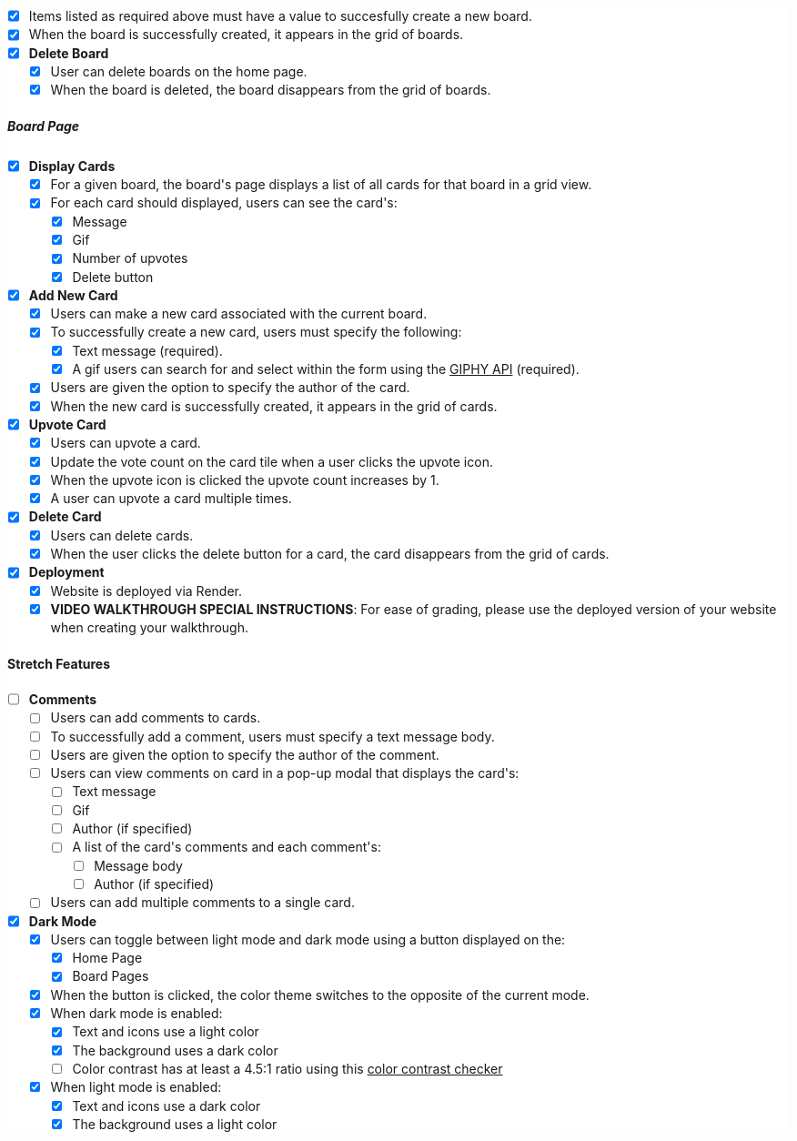   - [X] Items listed as required above must have a value to succesfully create a new board.
  - [X] When the board is successfully created, it appears in the grid of boards. 
- [X] **Delete Board**
  - [X] User can delete boards on the home page. 
  - [X] When the board is deleted, the board disappears from the grid of boards. 

##### Board Page

- [X] **Display Cards**
  - [X] For a given board, the board's page displays a list of all cards for that board in a grid view.
  - [X] For each card should displayed, users can see the card's:
    - [X] Message
    - [X] Gif 
    - [X] Number of upvotes
    - [X] Delete button
- [X] **Add New Card**
  - [X] Users can make a new card associated with the current board. 
  - [X] To successfully create a new card, users must specify the following:
    - [X] Text message (required).
    - [X] A gif users can search for and select within the form using the [GIPHY API](https://developers.giphy.com/docs/api/) (required).
  - [X] Users are given the option to specify the author of the card.
  - [X] When the new card is successfully created, it appears in the grid of cards. 
- [X] **Upvote Card**
  - [X] Users can upvote a card.
  - [X] Update the vote count on the card tile when a user clicks the upvote icon.
  - [X] When the upvote icon is clicked the upvote count increases by 1. 
  - [X] A user can upvote a card multiple times. 
- [X] **Delete Card**
  - [X] Users can delete cards.
  - [X] When the user clicks the delete button for a card, the card disappears from the grid of cards. 
- [X] **Deployment**
  - [X] Website is deployed via Render.
  - [X] **VIDEO WALKTHROUGH SPECIAL INSTRUCTIONS**: For ease of grading, please use the deployed version of your website when creating your walkthrough. 

####  Stretch Features

- [ ] **Comments**
  - [ ] Users can add comments to cards.
  - [ ] To successfully add a comment, users must specify a text message body.
  - [ ] Users are given the option to specify the author of the comment.
  - [ ] Users can view comments on card in a pop-up modal that displays the card's:
    - [ ] Text message 
    - [ ] Gif
    - [ ] Author (if specified)
    - [ ] A list of the card's comments and each comment's:
      - [ ] Message body
      - [ ] Author (if specified)
  - [ ] Users can add multiple comments to a single card.
- [X] **Dark Mode** 
  - [X] Users can toggle between light mode and dark mode using a button displayed on the:
    - [X] Home Page
    - [X] Board Pages
  - [X] When the button is clicked, the color theme switches to the opposite of the current mode. 
  - [X] When dark mode is enabled:
    - [X] Text and icons use a light color
    - [X] The background uses a dark color
    - [ ] Color contrast has at least a 4.5:1 ratio using this [color contrast checker](https://webaim.org/resources/contrastchecker/)
  - [X] When light mode is enabled:
    - [X] Text and icons use a dark color
    - [X] The background uses a light color